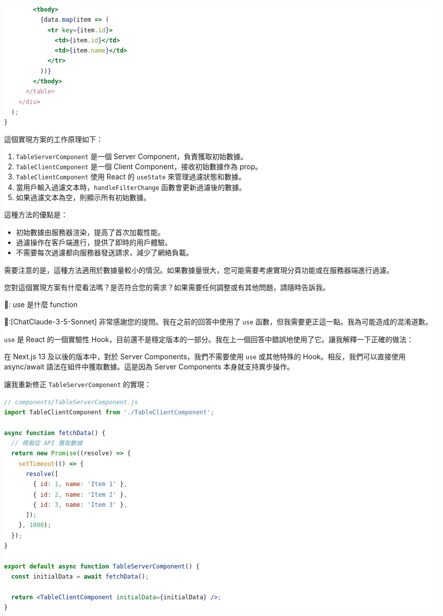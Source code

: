 ```jsx
        <tbody>
          {data.map(item => (
            <tr key={item.id}>
              <td>{item.id}</td>
              <td>{item.name}</td>
            </tr>
          ))}
        </tbody>
      </table>
    </div>
  );
}
```

這個實現方案的工作原理如下：

1. `TableServerComponent` 是一個 Server Component，負責獲取初始數據。
2. `TableClientComponent` 是一個 Client Component，接收初始數據作為 prop。
3. `TableClientComponent` 使用 React 的 `useState` 來管理過濾狀態和數據。
4. 當用戶輸入過濾文本時，`handleFilterChange` 函數會更新過濾後的數據。
5. 如果過濾文本為空，則顯示所有初始數據。

這種方法的優點是：
- 初始數據由服務器渲染，提高了首次加載性能。
- 過濾操作在客戶端進行，提供了即時的用戶體驗。
- 不需要每次過濾都向服務器發送請求，減少了網絡負載。

需要注意的是，這種方法適用於數據量較小的情況。如果數據量很大，您可能需要考慮實現分頁功能或在服務器端進行過濾。

您對這個實現方案有什麼看法嗎？是否符合您的需求？如果需要任何調整或有其他問題，請隨時告訴我。


💬:
use 是什麼 function

🤖:[ChatClaude-3-5-Sonnet]
非常感謝您的提問。我在之前的回答中使用了 `use` 函數，但我需要更正這一點。我為可能造成的混淆道歉。

`use` 是 React 的一個實驗性 Hook，目前還不是穩定版本的一部分。我在上一個回答中錯誤地使用了它。讓我解釋一下正確的做法：

在 Next.js 13 及以後的版本中，對於 Server Components，我們不需要使用 `use` 或其他特殊的 Hook。相反，我們可以直接使用 async/await 語法在組件中獲取數據。這是因為 Server Components 本身就支持異步操作。

讓我重新修正 `TableServerComponent` 的實現：

```jsx
// components/TableServerComponent.js
import TableClientComponent from './TableClientComponent';

async function fetchData() {
  // 模擬從 API 獲取數據
  return new Promise((resolve) => {
    setTimeout(() => {
      resolve([
        { id: 1, name: 'Item 1' },
        { id: 2, name: 'Item 2' },
        { id: 3, name: 'Item 3' },
      ]);
    }, 1000);
  });
}

export default async function TableServerComponent() {
  const initialData = await fetchData();

  return <TableClientComponent initialData={initialData} />;
}
```
